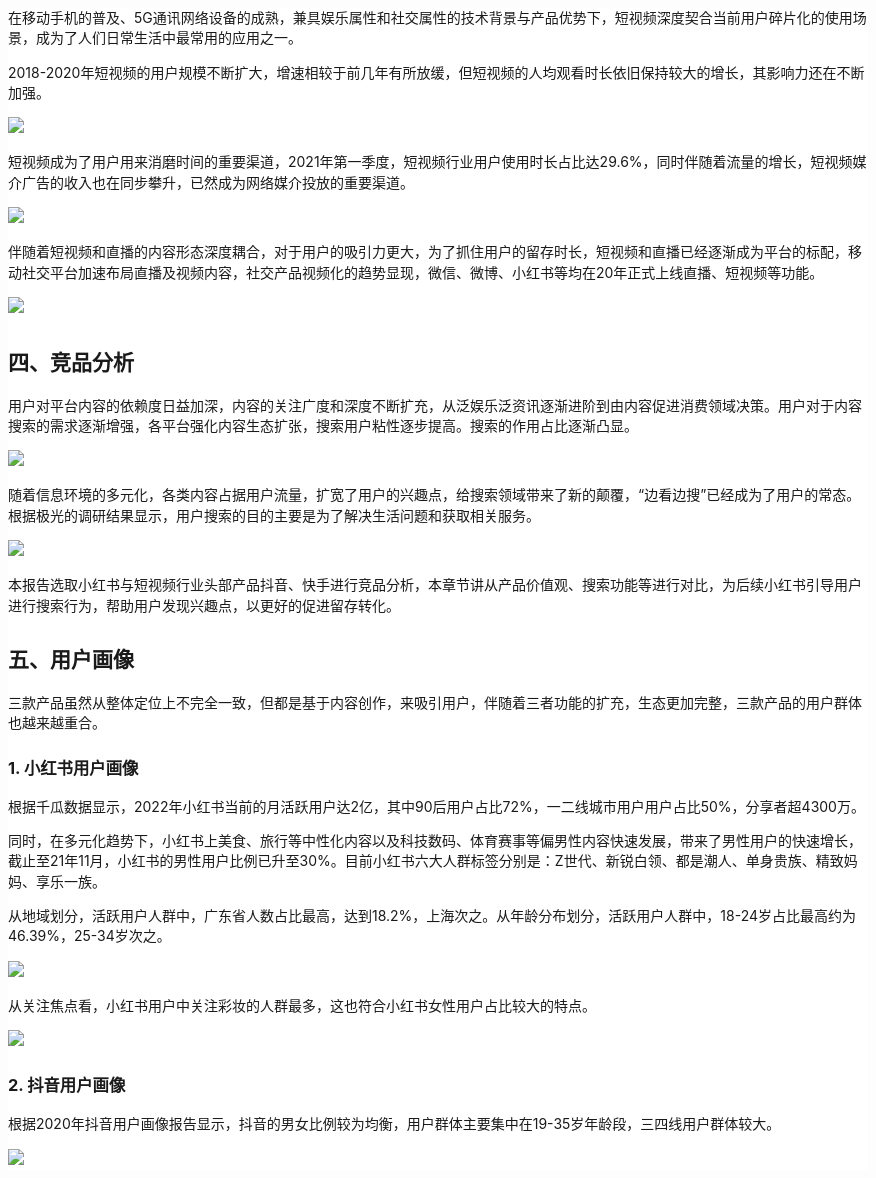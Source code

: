 在移动手机的普及、5G通讯网络设备的成熟，兼具娱乐属性和社交属性的技术背景与产品优势下，短视频深度契合当前用户碎片化的使用场景，成为了人们日常生活中最常用的应用之一。

2018-2020年短视频的用户规模不断扩大，增速相较于前几年有所放缓，但短视频的人均观看时长依旧保持较大的增长，其影响力还在不断加强。

![](https://image.woshipm.com/wp-files/2022/07/IV7OwSWjWWI8gUIFN4mo.png)

短视频成为了用户用来消磨时间的重要渠道，2021年第一季度，短视频行业用户使用时长占比达29.6%，同时伴随着流量的增长，短视频媒介广告的收入也在同步攀升，已然成为网络媒介投放的重要渠道。

![](https://image.woshipm.com/wp-files/2022/07/SnRg3Zqpnw06o8GqMBqF.png)

伴随着短视频和直播的内容形态深度耦合，对于用户的吸引力更大，为了抓住用户的留存时长，短视频和直播已经逐渐成为平台的标配，移动社交平台加速布局直播及视频内容，社交产品视频化的趋势显现，微信、微博、小红书等均在20年正式上线直播、短视频等功能。

![](https://image.woshipm.com/wp-files/2022/07/Mzkk0pzV9ojOQBst0UeV.png)

## 四、竞品分析

用户对平台内容的依赖度日益加深，内容的关注广度和深度不断扩充，从泛娱乐泛资讯逐渐进阶到由内容促进消费领域决策。用户对于内容搜索的需求逐渐增强，各平台强化内容生态扩张，搜索用户粘性逐步提高。搜索的作用占比逐渐凸显。

![](https://image.woshipm.com/wp-files/2022/07/gs958G0H5Uu1rxSkRTQj.png)

随着信息环境的多元化，各类内容占据用户流量，扩宽了用户的兴趣点，给搜索领域带来了新的颠覆，“边看边搜”已经成为了用户的常态。根据极光的调研结果显示，用户搜索的目的主要是为了解决生活问题和获取相关服务。

![](https://image.woshipm.com/wp-files/2022/07/KapRgKdmGdRIvsSo4IxZ.png)

本报告选取小红书与短视频行业头部产品抖音、快手进行竞品分析，本章节讲从产品价值观、搜索功能等进行对比，为后续小红书引导用户进行搜索行为，帮助用户发现兴趣点，以更好的促进留存转化。

## 五、用户画像

三款产品虽然从整体定位上不完全一致，但都是基于内容创作，来吸引用户，伴随着三者功能的扩充，生态更加完整，三款产品的用户群体也越来越重合。

### 1\. 小红书用户画像

根据千瓜数据显示，2022年小红书当前的月活跃用户达2亿，其中90后用户占比72%，一二线城市用户用户占比50%，分享者超4300万。

同时，在多元化趋势下，小红书上美食、旅行等中性化内容以及科技数码、体育赛事等偏男性内容快速发展，带来了男性用户的快速增长，截止至21年11月，小红书的男性用户比例已升至30%。目前小红书六大人群标签分别是：Z世代、新锐白领、都是潮人、单身贵族、精致妈妈、享乐一族。

从地域划分，活跃用户人群中，广东省人数占比最高，达到18.2%，上海次之。从年龄分布划分，活跃用户人群中，18-24岁占比最高约为46.39%，25-34岁次之。

![](https://image.woshipm.com/wp-files/2022/07/yyuHmNs8duMI46QPpadg.png)

从关注焦点看，小红书用户中关注彩妆的人群最多，这也符合小红书女性用户占比较大的特点。

![](https://image.woshipm.com/wp-files/2022/07/wp2SKvf2NbEOCOIDPIDN.png)

### 2\. 抖音用户画像

根据2020年抖音用户画像报告显示，抖音的男女比例较为均衡，用户群体主要集中在19-35岁年龄段，三四线用户群体较大。

![](https://image.woshipm.com/wp-files/2022/07/YdYdRg7phAppOLAA2F7a.png)
